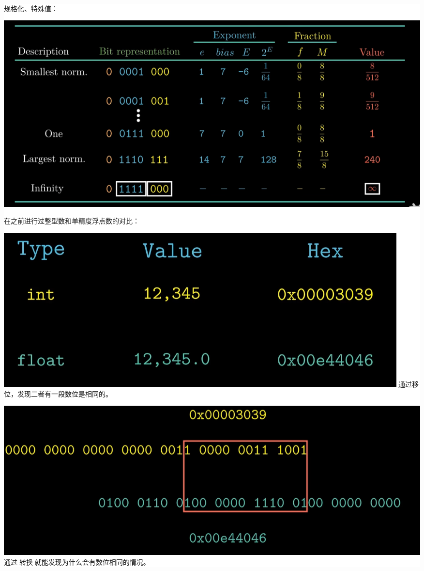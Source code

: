 规格化、特殊值：

![](./images/1716390343016.png)

在之前进行过整型数和单精度浮点数的对比：

![](./images/1716428655044.png)
通过移位，发现二者有一段数位是相同的。

![](./images/1716428664557.png)
通过 转换 就能发现为什么会有数位相同的情况。
